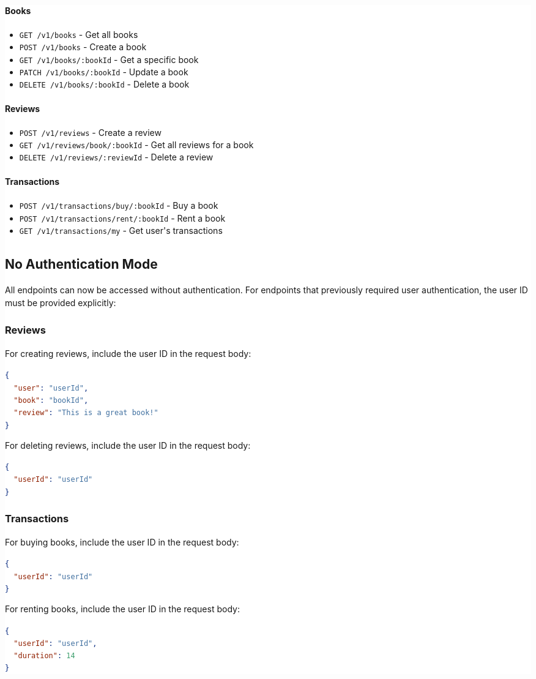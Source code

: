 #### Books
- `GET /v1/books` - Get all books
- `POST /v1/books` - Create a book
- `GET /v1/books/:bookId` - Get a specific book
- `PATCH /v1/books/:bookId` - Update a book
- `DELETE /v1/books/:bookId` - Delete a book

#### Reviews
- `POST /v1/reviews` - Create a review
- `GET /v1/reviews/book/:bookId` - Get all reviews for a book
- `DELETE /v1/reviews/:reviewId` - Delete a review

#### Transactions
- `POST /v1/transactions/buy/:bookId` - Buy a book
- `POST /v1/transactions/rent/:bookId` - Rent a book
- `GET /v1/transactions/my` - Get user's transactions

## No Authentication Mode

All endpoints can now be accessed without authentication. For endpoints that previously required user authentication, the user ID must be provided explicitly:

### Reviews
For creating reviews, include the user ID in the request body:
```json
{
  "user": "userId",
  "book": "bookId",
  "review": "This is a great book!"
}
```

For deleting reviews, include the user ID in the request body:
```json
{
  "userId": "userId"
}
```

### Transactions
For buying books, include the user ID in the request body:
```json
{
  "userId": "userId"
}
```

For renting books, include the user ID in the request body:
```json
{
  "userId": "userId",
  "duration": 14
}
```
